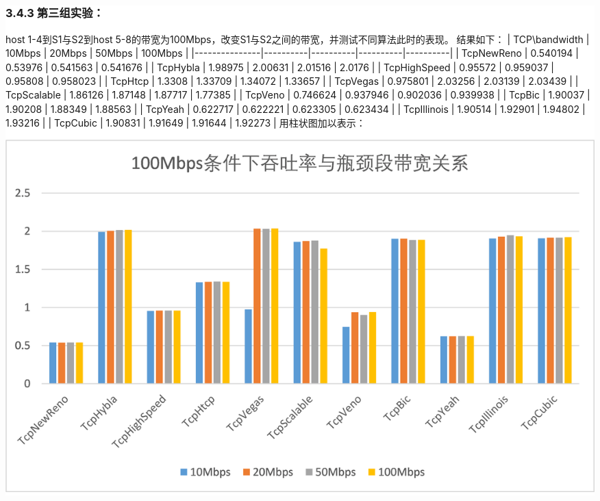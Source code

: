 
### 3.4.3 第三组实验：
host 1-4到S1与S2到host 5-8的带宽为100Mbps，改变S1与S2之间的带宽，并测试不同算法此时的表现。
结果如下：
| TCP\bandwidth | 10Mbps   | 20Mbps   | 50Mbps   | 100Mbps  |
|---------------|----------|----------|----------|----------|
| TcpNewReno    | 0.540194 | 0.53976  | 0.541563 | 0.541676 |
| TcpHybla      | 1.98975  | 2.00631  | 2.01516  | 2.0176   |
| TcpHighSpeed  | 0.95572  | 0.959037 | 0.95808  | 0.958023 |
| TcpHtcp       | 1.3308   | 1.33709  | 1.34072  | 1.33657  |
| TcpVegas      | 0.975801 | 2.03256  | 2.03139  | 2.03439  |
| TcpScalable   | 1.86126  | 1.87148  | 1.87717  | 1.77385  |
| TcpVeno       | 0.746624 | 0.937946 | 0.902036 | 0.939938 |
| TcpBic        | 1.90037  | 1.90208  | 1.88349  | 1.88563  |
| TcpYeah       | 0.622717 | 0.622221 | 0.623305 | 0.623434 |
| TcpIllinois   | 1.90514  | 1.92901  | 1.94802  | 1.93216  |
| TcpCubic      | 1.90831  | 1.91649  | 1.91644  | 1.92273  |
用柱状图加以表示：

![](./assets/ns-3_assets/100Mbps_6.png)
